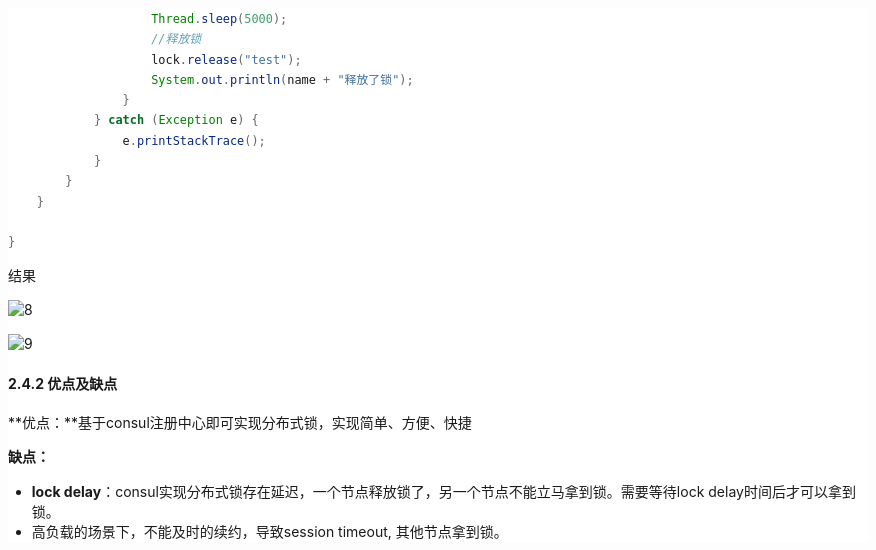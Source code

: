 ```java
                    Thread.sleep(5000);
                    //释放锁
                    lock.release("test");
                    System.out.println(name + "释放了锁");
                }
            } catch (Exception e) {
                e.printStackTrace();
            }
        }
    }

}
```

结果

![8](images/8.png)

![9](images/9.png)

#### 2.4.2 优点及缺点

**优点：**基于consul注册中心即可实现分布式锁，实现简单、方便、快捷

**缺点：**

- **lock delay**：consul实现分布式锁存在延迟，一个节点释放锁了，另一个节点不能立马拿到锁。需要等待lock delay时间后才可以拿到锁。
- 高负载的场景下，不能及时的续约，导致session timeout, 其他节点拿到锁。